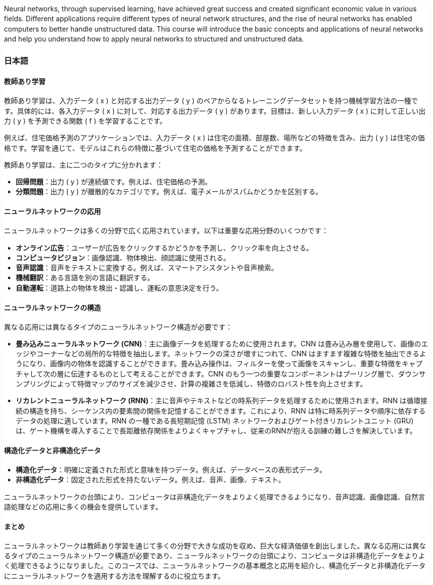Neural networks, through supervised learning, have achieved great success and created significant economic value in various fields. Different applications require different types of neural network structures, and the rise of neural networks has enabled computers to better handle unstructured data. This course will introduce the basic concepts and applications of neural networks and help you understand how to apply neural networks to structured and unstructured data.

### 日本語

#### 教師あり学習

教師あり学習は、入力データ \( x \) と対応する出力データ \( y \) のペアからなるトレーニングデータセットを持つ機械学習方法の一種です。具体的には、各入力データ \( x \) に対して、対応する出力データ \( y \) があります。目標は、新しい入力データ \( x \) に対して正しい出力 \( y \) を予測できる関数 \( f \) を学習することです。

例えば、住宅価格予測のアプリケーションでは、入力データ \( x \) は住宅の面積、部屋数、場所などの特徴を含み、出力 \( y \) は住宅の価格です。学習を通じて、モデルはこれらの特徴に基づいて住宅の価格を予測することができます。

教師あり学習は、主に二つのタイプに分かれます：

- **回帰問題**：出力 \( y \) が連続値です。例えば、住宅価格の予測。
- **分類問題**：出力 \( y \) が離散的なカテゴリです。例えば、電子メールがスパムかどうかを区別する。

#### ニューラルネットワークの応用

ニューラルネットワークは多くの分野で広く応用されています。以下は重要な応用分野のいくつかです：

- **オンライン広告**：ユーザーが広告をクリックするかどうかを予測し、クリック率を向上させる。
- **コンピュータビジョン**：画像認識、物体検出、顔認識に使用される。
- **音声認識**：音声をテキストに変換する。例えば、スマートアシスタントや音声検索。
- **機械翻訳**：ある言語を別の言語に翻訳する。
- **自動運転**：道路上の物体を検出・認識し、運転の意思決定を行う。

#### ニューラルネットワークの構造

異なる応用には異なるタイプのニューラルネットワーク構造が必要です：

- **畳み込みニューラルネットワーク (CNN)**：主に画像データを処理するために使用されます。CNN は畳み込み層を使用して、画像のエッジやコーナーなどの局所的な特徴を抽出します。ネットワークの深さが増すにつれて、CNN はますます複雑な特徴を抽出できるようになり、画像内の物体を認識することができます。畳み込み操作は、フィルターを使って画像をスキャンし、重要な特徴をキャプチャして次の層に伝達するものとして考えることができます。CNN のもう一つの重要なコンポーネントはプーリング層で、ダウンサンプリングによって特徴マップのサイズを減少させ、計算の複雑さを低減し、特徴のロバスト性を向上させます。

- **リカレントニューラルネットワーク (RNN)**：主に音声やテキストなどの時系列データを処理するために使用されます。RNN は循環接続の構造を持ち、シーケンス内の要素間の関係を記憶することができます。これにより、RNN は特に時系列データや順序に依存するデータの処理に適しています。RNN の一種である長短期記憶 (LSTM) ネットワークおよびゲート付きリカレントユニット (GRU) は、ゲート機構を導入することで長距離依存関係をよりよくキャプチャし、従来のRNNが抱える訓練の難しさを解決しています。

#### 構造化データと非構造化データ

- **構造化データ**：明確に定義された形式と意味を持つデータ。例えば、データベースの表形式データ。
- **非構造化データ**：固定された形式を持たないデータ。例えば、音声、画像、テキスト。

ニューラルネットワークの台頭により、コンピュータは非構造化データをよりよく処理できるようになり、音声認識、画像認識、自然言語処理などの応用に多くの機会を提供しています。

#### まとめ

ニューラルネットワークは教師あり学習を通じて多くの分野で大きな成功を収め、巨大な経済価値を創出しました。異なる応用には異なるタイプのニューラルネットワーク構造が必要であり、ニューラルネットワークの台頭により、コンピュータは非構造化データをよりよく処理できるようになりました。このコースでは、ニューラルネットワークの基本概念と応用を紹介し、構造化データと非構造化データにニューラルネットワークを適用する方法を理解するのに役立ちます。